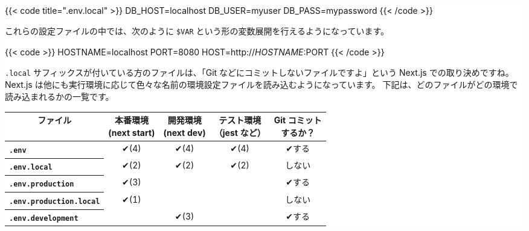 {{< code title=".env.local" >}}
DB_HOST=localhost
DB_USER=myuser
DB_PASS=mypassword
{{< /code >}}

これらの設定ファイルの中では、次のように `$VAR` という形の変数展開を行えるようになっています。

{{< code >}}
HOSTNAME=localhost
PORT=8080
HOST=http://$HOSTNAME:$PORT
{{< /code >}}

`.local` サフィックスが付いている方のファイルは、「Git などにコミットしないファイルですよ」という Next.js での取り決めですね。
Next.js は他にも実行環境に応じて色々な名前の環境設定ファイルを読み込むようになっています。
下記は、どのファイルがどの環境で読み込まれるかの一覧です。

<table>
  <thead>
    <tr>
      <th>ファイル</th>
      <th>本番環境<br>(next start)</th>
      <th>開発環境<br>(next dev)</th>
      <th>テスト環境<br>（jest など）</th>
      <th>Git コミット<br>するか？</th>
    </tr>
  </thead>
  <tbody>
    <tr>
      <th style="text-align: left"><code>.env</code></th>
      <td style="text-align: center">&#x2714;(4)</td>
      <td style="text-align: center">&#x2714;(4)</td>
      <td style="text-align: center">&#x2714;(4)</td>
      <td style="text-align: center">&#x2714;する</td>
    </tr>
    <tr>
      <th style="text-align: left"><code>.env.local</code></th>
      <td style="text-align: center">&#x2714;(2)</td>
      <td style="text-align: center">&#x2714;(2)</td>
      <td style="text-align: center">&#x2714;(2)</td>
      <td style="text-align: center">しない</td>
    </tr>
    <tr>
      <th style="text-align: left"><code>.env.production</code></th>
      <td style="text-align: center">&#x2714;(3)</td>
      <td></td>
      <td></td>
      <td style="text-align: center">&#x2714;する</td>
    </tr>
    <tr>
      <th style="text-align: left"><code>.env.production.local</code></th>
      <td style="text-align: center">&#x2714;(1)</td>
      <td></td>
      <td></td>
      <td style="text-align: center">しない</td>
    </tr>
    <tr>
      <th style="text-align: left"><code>.env.development</code></th>
      <td></td>
      <td style="text-align: center">&#x2714;(3)</td>
      <td></td>
      <td style="text-align: center">&#x2714;する</td>
    </tr>
    <tr>
